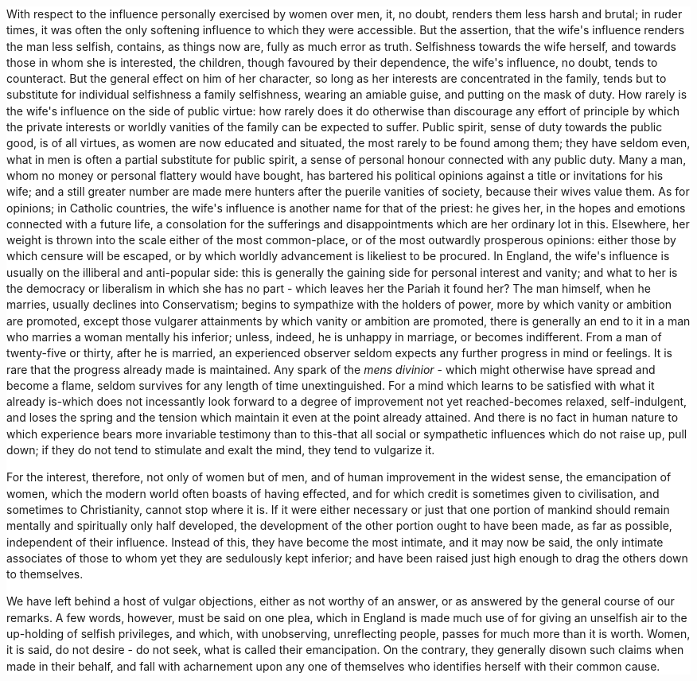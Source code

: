 With respect to the influence personally exercised by women over men, it, no doubt, renders them less harsh and brutal; in ruder times, it was often the only softening influence to which they were accessible. But the assertion, that the wife's influence renders the man less selfish, contains, as things now are, fully as much error as truth. Selfishness towards the wife herself, and towards those in whom she is interested, the children, though favoured by their dependence, the wife's influence, no doubt, tends to counteract. But the general effect on him of her character, so long as her interests are concentrated in the family, tends but to substitute for individual selfishness a family selfishness, wearing an amiable guise, and putting on the mask of duty. How rarely is the wife's influence on the side of public virtue: how rarely does it do otherwise than discourage any effort of principle by which the private interests or worldly vanities of the family can be expected to suffer. Public spirit, sense of duty towards the public good, is of all virtues, as women are now educated and situated, the most rarely to be found among them; they have seldom even, what in men is often a partial substitute for public spirit, a sense of personal honour connected with any public duty. Many a man, whom no money or personal flattery would have bought, has bartered his political opinions against a title or invitations for his wife; and a still greater number are made mere hunters after the puerile vanities of society, because their wives value them. As for opinions; in Catholic countries, the wife's influence is another name for that of the priest: he gives her, in the hopes and emotions connected with a future life, a consolation for the sufferings and disappointments which are her ordinary lot in this. Elsewhere, her weight is thrown into the scale either of the most common-place, or of the most outwardly prosperous opinions: either those by which censure will be escaped, or by which worldly advancement is likeliest to be procured. In England, the wife's influence is usually on the illiberal and anti-popular side: this is generally the gaining side for personal interest and vanity; and what to her is the democracy or liberalism in which she has no part - which leaves her the Pariah it found her? The man himself, when he marries, usually declines into Conservatism; begins to sympathize with the holders of power, more by which vanity or ambition are promoted, except those vulgarer attainments by which vanity or ambition are promoted, there is generally an end to it in a man who marries a woman mentally his inferior; unless, indeed, he is unhappy in marriage, or becomes indifferent. From a man of twenty-five or thirty, after he is married, an experienced observer seldom expects any further progress in mind or feelings. It is rare that the progress already made is maintained. Any spark of the _mens divinior_ - which might otherwise have spread and become a flame, seldom survives for any length of time unextinguished. For a mind which learns to be satisfied with what it already is-which does not incessantly look forward to a degree of improvement not yet reached-becomes relaxed, self-indulgent, and loses the spring and the tension which maintain it even at the point already attained. And there is no fact in human nature to which experience bears more invariable testimony than to this-that all social or sympathetic influences which do not raise up, pull down; if they do not tend to stimulate and exalt the mind, they tend to vulgarize it.

For the interest, therefore, not only of women but of men, and of human improvement in the widest sense, the emancipation of women, which the modern world often boasts of having effected, and for which credit is sometimes given to civilisation, and sometimes to Christianity, cannot stop where it is. If it were either necessary or just that one portion of mankind should remain mentally and spiritually only half developed, the development of the other portion ought to have been made, as far as possible, independent of their influence. Instead of this, they have become the most intimate, and it may now be said, the only intimate associates of those to whom yet they are sedulously kept inferior; and have been raised just high enough to drag the others down to themselves.

We have left behind a host of vulgar objections, either as not worthy of an answer, or as answered by the general course of our remarks. A few words, however, must be said on one plea, which in England is made much use of for giving an unselfish air to the up-holding of selfish privileges, and which, with unobserving, unreflecting people, passes for much more than it is worth. Women, it is said, do not desire - do not seek, what is called their emancipation. On the contrary, they generally disown such claims when made in their behalf, and fall with acharnement upon any one of themselves who identifies herself with their common cause.
